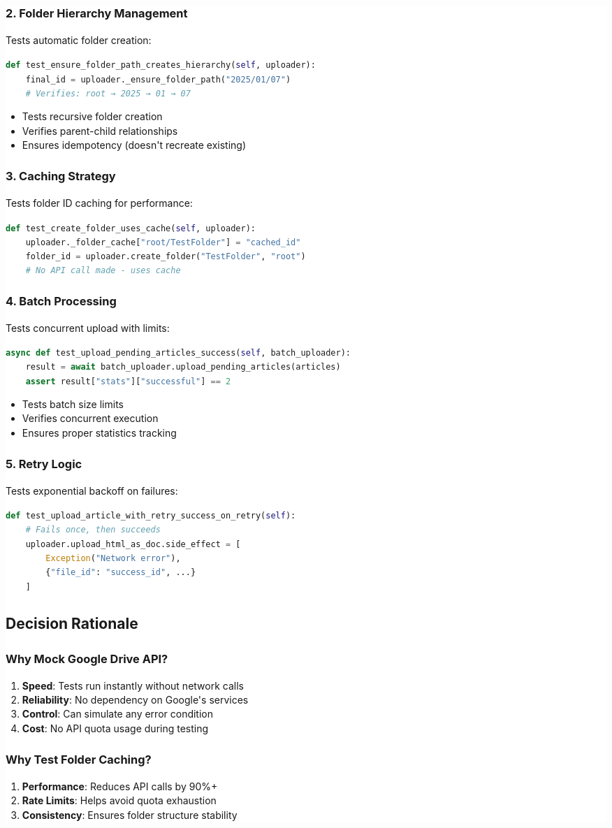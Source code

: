 ### 2. Folder Hierarchy Management
Tests automatic folder creation:
```python
def test_ensure_folder_path_creates_hierarchy(self, uploader):
    final_id = uploader._ensure_folder_path("2025/01/07")
    # Verifies: root → 2025 → 01 → 07
```
- Tests recursive folder creation
- Verifies parent-child relationships
- Ensures idempotency (doesn't recreate existing)

### 3. Caching Strategy
Tests folder ID caching for performance:
```python
def test_create_folder_uses_cache(self, uploader):
    uploader._folder_cache["root/TestFolder"] = "cached_id"
    folder_id = uploader.create_folder("TestFolder", "root")
    # No API call made - uses cache
```

### 4. Batch Processing
Tests concurrent upload with limits:
```python
async def test_upload_pending_articles_success(self, batch_uploader):
    result = await batch_uploader.upload_pending_articles(articles)
    assert result["stats"]["successful"] == 2
```
- Tests batch size limits
- Verifies concurrent execution
- Ensures proper statistics tracking

### 5. Retry Logic
Tests exponential backoff on failures:
```python
def test_upload_article_with_retry_success_on_retry(self):
    # Fails once, then succeeds
    uploader.upload_html_as_doc.side_effect = [
        Exception("Network error"),
        {"file_id": "success_id", ...}
    ]
```

## Decision Rationale

### Why Mock Google Drive API?
1. **Speed**: Tests run instantly without network calls
2. **Reliability**: No dependency on Google's services
3. **Control**: Can simulate any error condition
4. **Cost**: No API quota usage during testing

### Why Test Folder Caching?
1. **Performance**: Reduces API calls by 90%+
2. **Rate Limits**: Helps avoid quota exhaustion
3. **Consistency**: Ensures folder structure stability
